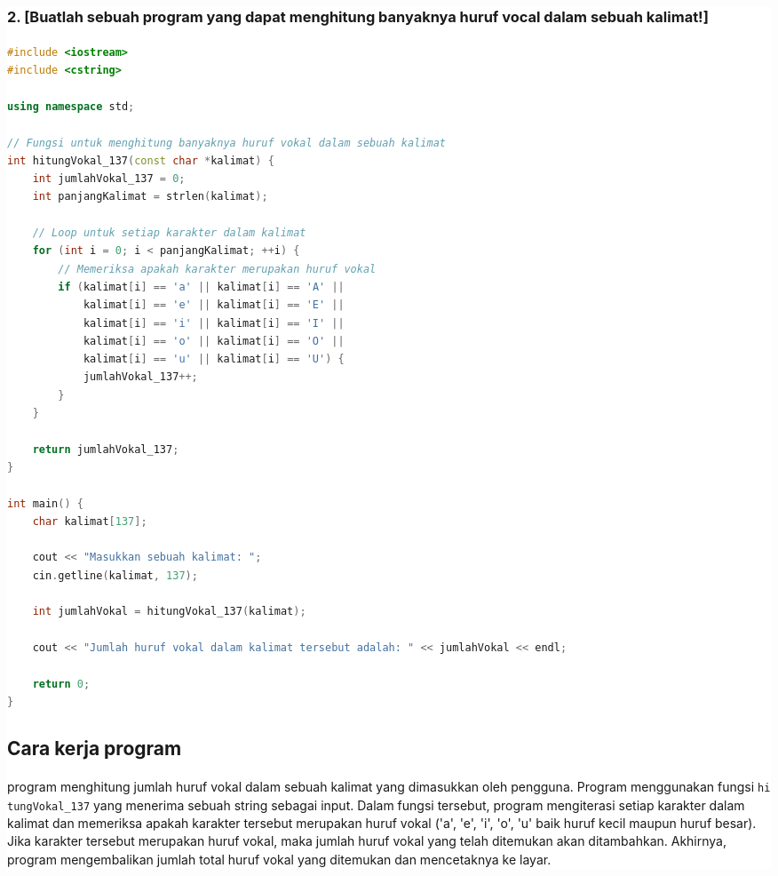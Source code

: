 ### 2. [Buatlah sebuah program yang dapat menghitung banyaknya huruf vocal dalam sebuah kalimat!]

  
```C++
#include <iostream>
#include <cstring>

using namespace std;

// Fungsi untuk menghitung banyaknya huruf vokal dalam sebuah kalimat
int hitungVokal_137(const char *kalimat) {
    int jumlahVokal_137 = 0;
    int panjangKalimat = strlen(kalimat);

    // Loop untuk setiap karakter dalam kalimat
    for (int i = 0; i < panjangKalimat; ++i) {
        // Memeriksa apakah karakter merupakan huruf vokal
        if (kalimat[i] == 'a' || kalimat[i] == 'A' ||
            kalimat[i] == 'e' || kalimat[i] == 'E' ||
            kalimat[i] == 'i' || kalimat[i] == 'I' ||
            kalimat[i] == 'o' || kalimat[i] == 'O' ||
            kalimat[i] == 'u' || kalimat[i] == 'U') {
            jumlahVokal_137++;
        }
    }

    return jumlahVokal_137;
}

int main() {
    char kalimat[137];

    cout << "Masukkan sebuah kalimat: ";
    cin.getline(kalimat, 137);

    int jumlahVokal = hitungVokal_137(kalimat);

    cout << "Jumlah huruf vokal dalam kalimat tersebut adalah: " << jumlahVokal << endl;

    return 0;
}


```

## Cara kerja program

program menghitung jumlah huruf vokal dalam sebuah kalimat yang dimasukkan oleh pengguna. Program
menggunakan fungsi `hitungVokal_137` yang menerima sebuah string sebagai input. Dalam fungsi tersebut, program mengiterasi setiap karakter dalam
kalimat dan memeriksa apakah karakter tersebut merupakan huruf vokal ('a', 'e', 'i', 'o', 'u' baik huruf kecil maupun huruf besar). Jika karakter
tersebut merupakan huruf vokal, maka jumlah huruf vokal yang telah ditemukan akan ditambahkan. Akhirnya, program mengembalikan jumlah total huruf
vokal yang ditemukan dan mencetaknya ke layar.
